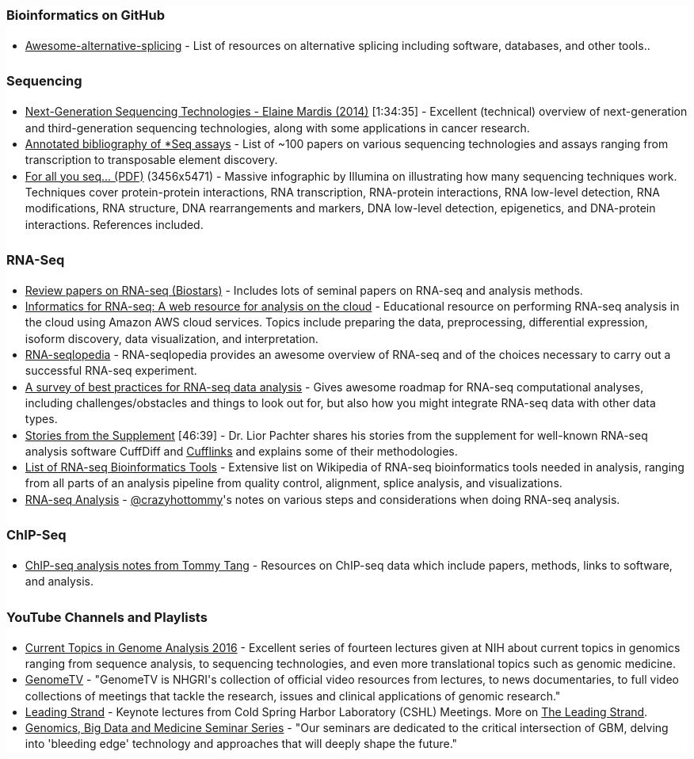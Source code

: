 ### Bioinformatics on GitHub

- [Awesome-alternative-splicing](https://github.com/HussainAther/awesome-alternative-splicing) - List of resources on alternative splicing including software, databases, and other tools..

### Sequencing

- [Next-Generation Sequencing Technologies - Elaine Mardis (2014)](https://youtu.be/6Is3W7JkFp8) [1:34:35] - Excellent (technical) overview of next-generation and third-generation sequencing technologies, along with some applications in cancer research.
- [Annotated bibliography of \*Seq assays](https://liorpachter.wordpress.com/seq/) - List of ~100 papers on various sequencing technologies and assays ranging from transcription to transposable element discovery.
- [For all you seq... (PDF)](http://www.illumina.com/content/dam/illumina-marketing/documents/applications/ngs-library-prep/ForAllYouSeqMethods.pdf) (3456x5471) - Massive infographic by Illumina on illustrating how many sequencing techniques work. Techniques cover protein-protein interactions, RNA transcription, RNA-protein interactions, RNA low-level detection, RNA modifications, RNA structure, DNA rearrangements and markers, DNA low-level detection, epigenetics, and DNA-protein interactions. References included.

### RNA-Seq

- [Review papers on RNA-seq (Biostars)](https://www.biostars.org/p/52152/) - Includes lots of seminal papers on RNA-seq and analysis methods.
- [Informatics for RNA-seq: A web resource for analysis on the cloud](https://github.com/griffithlab/rnaseq_tutorial) - Educational resource on performing RNA-seq analysis in the cloud using Amazon AWS cloud services. Topics include preparing the data, preprocessing, differential expression, isoform discovery, data visualization, and interpretation.
- [RNA-seqlopedia](http://rnaseq.uoregon.edu/) - RNA-seqlopedia provides an awesome overview of RNA-seq and of the choices necessary to carry out a successful RNA-seq experiment.
- [A survey of best practices for RNA-seq data analysis](http://genomebiology.biomedcentral.com/articles/10.1186/s13059-016-0881-8) - Gives awesome roadmap for RNA-seq computational analyses, including challenges/obstacles and things to look out for, but also how you might integrate RNA-seq data with other data types.
- [Stories from the Supplement](https://www.youtube.com/watch?v=5NiFibnbE8o) [46:39] - Dr. Lior Pachter shares his stories from the supplement for well-known RNA-seq analysis software CuffDiff and [Cufflinks](http://cole-trapnell-lab.github.io/cufflinks/) and explains some of their methodologies.
- [List of RNA-seq Bioinformatics Tools](https://en.wikipedia.org/wiki/List_of_RNA-Seq_bioinformatics_tools) - Extensive list on Wikipedia of RNA-seq bioinformatics tools needed in analysis, ranging from all parts of an analysis pipeline from quality control, alignment, splice analysis, and visualizations.
- [RNA-seq Analysis](https://github.com/crazyhottommy/RNA-seq-analysis) - [@crazyhottommy](https://github.com/crazyhottommy)'s notes on various steps and considerations when doing RNA-seq analysis.

### ChIP-Seq

- [ChIP-seq analysis notes from Tommy Tang](https://github.com/crazyhottommy/ChIP-seq-analysis) - Resources on ChIP-seq data which include papers, methods, links to software, and analysis.

### YouTube Channels and Playlists

- [Current Topics in Genome Analysis 2016](https://www.genome.gov/12514288/current-topics-in-genome-analysis-2016-course-syllabus-handouts-and-videos/) - Excellent series of fourteen lectures given at NIH about current topics in genomics ranging from sequence analysis, to sequencing technologies, and even more translational topics such as genomic medicine.
- [GenomeTV](https://www.youtube.com/user/GenomeTV) - "GenomeTV is NHGRI's collection of official video resources from lectures, to news documentaries, to full video collections of meetings that tackle the research, issues and clinical applications of genomic research."
- [Leading Strand](https://www.youtube.com/user/LeadingStrand) - Keynote lectures from Cold Spring Harbor Laboratory (CSHL) Meetings. More on [The Leading Strand](http://theleadingstrand.cshl.edu/).
- [Genomics, Big Data and Medicine Seminar Series](https://www.youtube.com/playlist?list=PLqLDR0CTP9_pboZCk6gR9Zn4kW7h9XWJI) - "Our seminars are dedicated to the critical intersection of GBM, delving into 'bleeding edge' technology and approaches that will deeply shape the future."